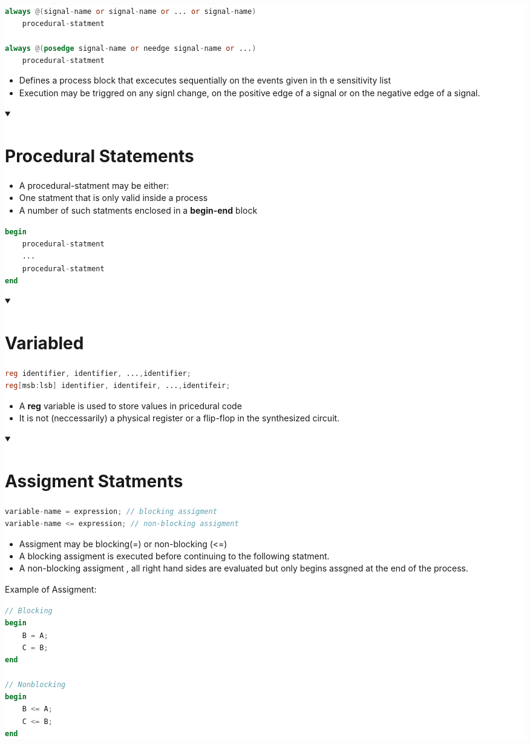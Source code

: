 ```verilog
always @(signal-name or signal-name or ... or signal-name)
    procedural-statment

always @(posedge signal-name or needge signal-name or ...)
    procedural-statment

```
* Defines a process block that excecutes sequentially on the events given in th e sensitivity list
* Execution may be triggred on any signl change, on the positive edge of a signal or on the negative edge of a signal.
</details>

<details open>
<summary><h1>Procedural Statements</h1></summary>

* A procedural-statment may be either:
* One statment that is only valid inside a process
* A number of such statments enclosed in a **begin-end** block

```verilog
begin
    procedural-statment
    ...
    procedural-statment
end
```
</details>

<details open>
<summary><h1>Variabled</h1></summary>

```verilog
reg identifier, identifier, ...,identifier;
reg[msb:lsb] identifier, identifeir, ...,identifeir;
```

* A **reg** variable is used to store values in pricedural code
* It is not (neccessarily) a physical register or a flip-flop in the synthesized circuit.

</details>

<details open>
<summary><h1>Assigment Statments</h1></summary>

```verilog
variable-name = expression; // blocking assigment
variable-name <= expression; // non-blocking assigment
```


* Assigment may be blocking(=) or non-blocking (<=)
* A blocking assigment is executed before continuing to the following statment.
* A non-blocking assigment , all right hand sides are evaluated but only begins assgned at the end of the process.

Example of Assigment:

```verilog
// Blocking
begin
    B = A;
    C = B;
end

// Nonblocking
begin
    B <= A;
    C <= B;
end
```